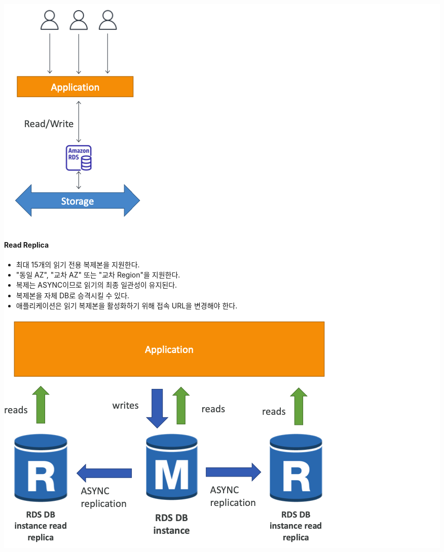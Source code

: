 ![1-storage-auto-scaling.png](images%2F1-storage-auto-scaling.png)

#### Read Replica

- 최대 15개의 읽기 전용 복제본을 지원한다.
- "동일 AZ", "교차 AZ" 또는 "교차 Region"을 지원한다.
- 복제는 ASYNC이므로 읽기의 최종 일관성이 유지된다.
- 복제본을 자체 DB로 승격시킬 수 있다.
- 애플리케이션은 읽기 복제본을 활성화하기 위해 접속 URL을 변경해야 한다.

![2-read-replicas-for-read-scalability.png](images%2F2-read-replicas-for-read-scalability.png)
